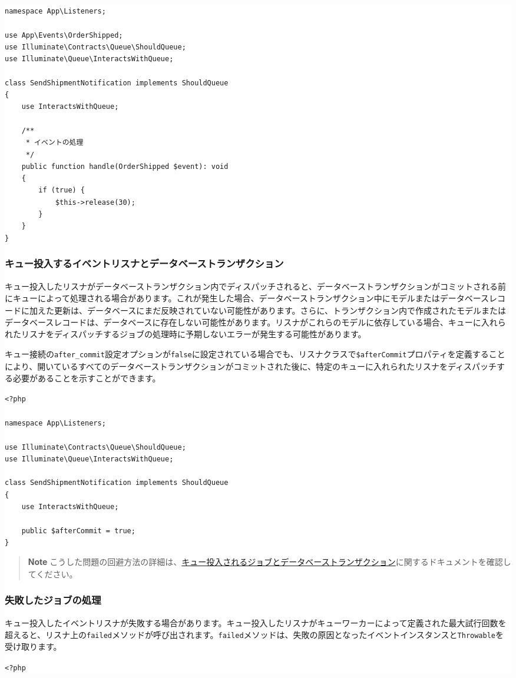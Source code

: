     namespace App\Listeners;

    use App\Events\OrderShipped;
    use Illuminate\Contracts\Queue\ShouldQueue;
    use Illuminate\Queue\InteractsWithQueue;

    class SendShipmentNotification implements ShouldQueue
    {
        use InteractsWithQueue;

        /**
         * イベントの処理
         */
        public function handle(OrderShipped $event): void
        {
            if (true) {
                $this->release(30);
            }
        }
    }

<a name="queued-event-listeners-and-database-transactions"></a>
### キュー投入するイベントリスナとデータベーストランザクション

キュー投入したリスナがデータベーストランザクション内でディスパッチされると、データベーストランザクションがコミットされる前にキューによって処理される場合があります。これが発生した場合、データベーストランザクション中にモデルまたはデータベースレコードに加えた更新は、データベースにまだ反映されていない可能性があります。さらに、トランザクション内で作成されたモデルまたはデータベースレコードは、データベースに存在しない可能性があります。リスナがこれらのモデルに依存している場合、キューに入れられたリスナをディスパッチするジョブの処理時に予期しないエラーが発生する可能性があります。

キュー接続の`after_commit`設定オプションが`false`に設定されている場合でも、リスナクラスで`$afterCommit`プロパティを定義することにより、開いているすべてのデータベーストランザクションがコミットされた後に、特定のキューに入れられたリスナをディスパッチする必要があることを示すことができます。

    <?php

    namespace App\Listeners;

    use Illuminate\Contracts\Queue\ShouldQueue;
    use Illuminate\Queue\InteractsWithQueue;

    class SendShipmentNotification implements ShouldQueue
    {
        use InteractsWithQueue;

        public $afterCommit = true;
    }

> **Note**
> こうした問題の回避方法の詳細は、[キュー投入されるジョブとデータベーストランザクション](/docs/{{version}}/queues#jobs-and-database-transactions)に関するドキュメントを確認してください。

<a name="handling-failed-jobs"></a>
### 失敗したジョブの処理

キュー投入したイベントリスナが失敗する場合があります。キュー投入したリスナがキューワーカーによって定義された最大試行回数を超えると、リスナ上の`failed`メソッドが呼び出されます。`failed`メソッドは、失敗の原因となったイベントインスタンスと`Throwable`を受け取ります。

    <?php
